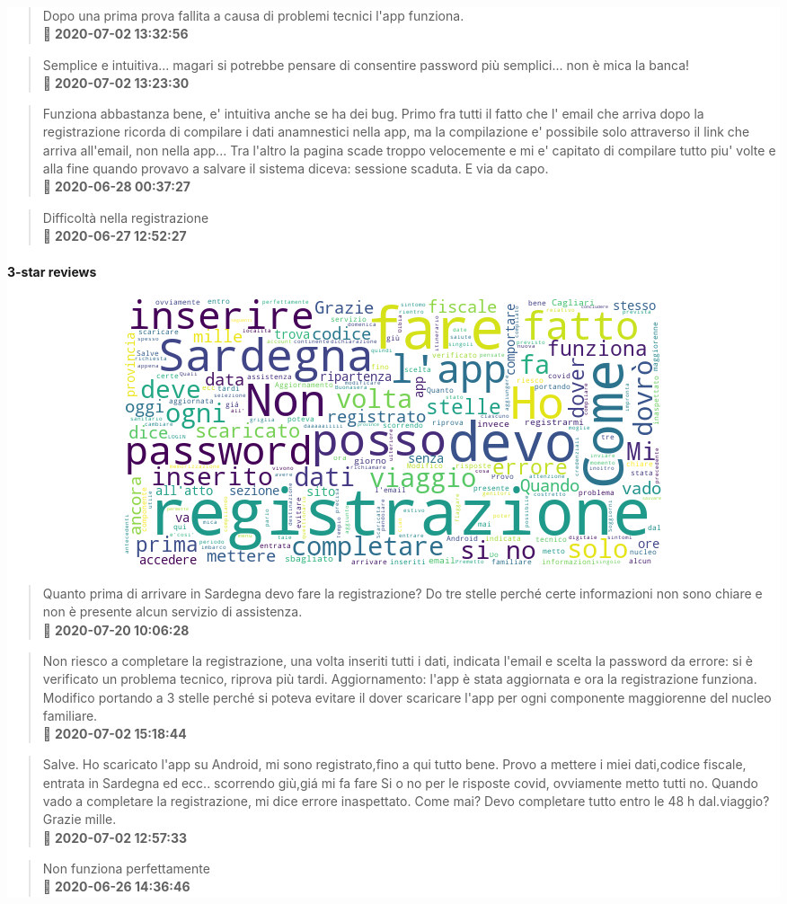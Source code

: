 > Dopo una prima prova fallita a causa di problemi tecnici l'app funziona.<br> :date: __2020-07-02 13:32:56__

> Semplice e intuitiva... magari si potrebbe pensare di consentire password più semplici... non è mica la banca!<br> :date: __2020-07-02 13:23:30__

> Funziona abbastanza bene, e' intuitiva anche se ha dei bug. Primo fra tutti il fatto che l' email che arriva dopo la registrazione ricorda di compilare i dati anamnestici nella app, ma la compilazione e' possibile solo attraverso il link che arriva all'email, non nella app... Tra l'altro la pagina scade troppo velocemente e mi e' capitato di compilare tutto piu' volte e alla fine quando provavo a salvare il sistema diceva: sessione scaduta. E via da capo.<br> :date: __2020-06-28 00:37:27__

> Difficoltà nella registrazione<br> :date: __2020-06-27 12:52:27__



#### 3-star reviews

<p align="center">
<img src="3_star_reviews_wordcloud.png" alt="it.regione.sardegna.autorizzazionicovid19 3 reviews"/>
</p>

> Quanto prima di arrivare in Sardegna devo fare la registrazione? Do tre stelle perché certe informazioni non sono chiare e non è presente alcun servizio di assistenza.<br> :date: __2020-07-20 10:06:28__

> Non riesco a completare la registrazione, una volta inseriti tutti i dati, indicata l'email e scelta la password da errore: si è verificato un problema tecnico, riprova più tardi. Aggiornamento: l'app è stata aggiornata e ora la registrazione funziona. Modifico portando a 3 stelle perché si poteva evitare il dover scaricare l'app per ogni componente maggiorenne del nucleo familiare.<br> :date: __2020-07-02 15:18:44__

> Salve. Ho scaricato l'app su Android, mi sono registrato,fino a qui tutto bene. Provo a mettere i miei dati,codice fiscale, entrata in Sardegna ed ecc.. scorrendo giù,giá mi fa fare Si o no per le risposte covid, ovviamente metto tutti no. Quando vado a completare la registrazione, mi dice errore inaspettato. Come mai? Devo completare tutto entro le 48 h dal.viaggio? Grazie mille.<br> :date: __2020-07-02 12:57:33__

> Non funziona perfettamente<br> :date: __2020-06-26 14:36:46__
